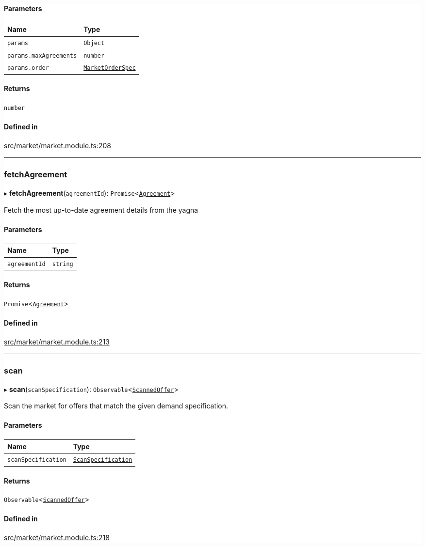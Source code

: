 #### Parameters

| Name | Type |
| :------ | :------ |
| `params` | `Object` |
| `params.maxAgreements` | `number` |
| `params.order` | [`MarketOrderSpec`](golem_network_golem_network.MarketOrderSpec) |

#### Returns

`number`

#### Defined in

[src/market/market.module.ts:208](https://github.com/golemfactory/golem-js/blob/ed1cf1df/src/market/market.module.ts#L208)

___

### fetchAgreement

▸ **fetchAgreement**(`agreementId`): `Promise`\<[`Agreement`](../classes/market_agreement_agreement.Agreement)\>

Fetch the most up-to-date agreement details from the yagna

#### Parameters

| Name | Type |
| :------ | :------ |
| `agreementId` | `string` |

#### Returns

`Promise`\<[`Agreement`](../classes/market_agreement_agreement.Agreement)\>

#### Defined in

[src/market/market.module.ts:213](https://github.com/golemfactory/golem-js/blob/ed1cf1df/src/market/market.module.ts#L213)

___

### scan

▸ **scan**(`scanSpecification`): `Observable`\<[`ScannedOffer`](../classes/market_scan_scanned_proposal.ScannedOffer)\>

Scan the market for offers that match the given demand specification.

#### Parameters

| Name | Type |
| :------ | :------ |
| `scanSpecification` | [`ScanSpecification`](../modules/market_scan_types#scanspecification) |

#### Returns

`Observable`\<[`ScannedOffer`](../classes/market_scan_scanned_proposal.ScannedOffer)\>

#### Defined in

[src/market/market.module.ts:218](https://github.com/golemfactory/golem-js/blob/ed1cf1df/src/market/market.module.ts#L218)
